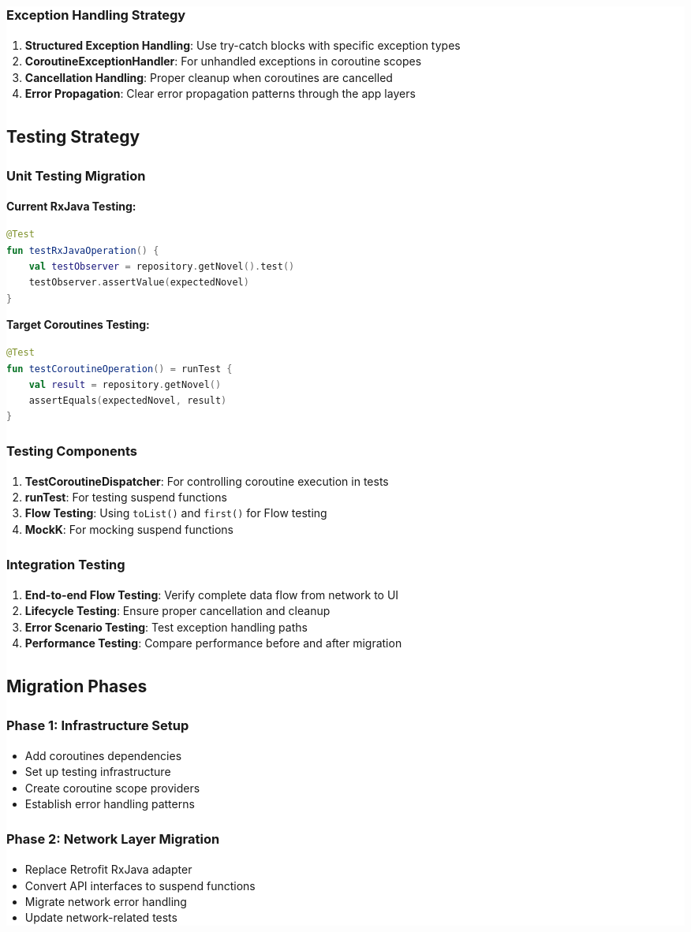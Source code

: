 ### Exception Handling Strategy

1. **Structured Exception Handling**: Use try-catch blocks with specific exception types
2. **CoroutineExceptionHandler**: For unhandled exceptions in coroutine scopes
3. **Cancellation Handling**: Proper cleanup when coroutines are cancelled
4. **Error Propagation**: Clear error propagation patterns through the app layers

## Testing Strategy

### Unit Testing Migration

**Current RxJava Testing:**
```kotlin
@Test
fun testRxJavaOperation() {
    val testObserver = repository.getNovel().test()
    testObserver.assertValue(expectedNovel)
}
```

**Target Coroutines Testing:**
```kotlin
@Test
fun testCoroutineOperation() = runTest {
    val result = repository.getNovel()
    assertEquals(expectedNovel, result)
}
```

### Testing Components

1. **TestCoroutineDispatcher**: For controlling coroutine execution in tests
2. **runTest**: For testing suspend functions
3. **Flow Testing**: Using `toList()` and `first()` for Flow testing
4. **MockK**: For mocking suspend functions

### Integration Testing

1. **End-to-end Flow Testing**: Verify complete data flow from network to UI
2. **Lifecycle Testing**: Ensure proper cancellation and cleanup
3. **Error Scenario Testing**: Test exception handling paths
4. **Performance Testing**: Compare performance before and after migration

## Migration Phases

### Phase 1: Infrastructure Setup
- Add coroutines dependencies
- Set up testing infrastructure
- Create coroutine scope providers
- Establish error handling patterns

### Phase 2: Network Layer Migration
- Replace Retrofit RxJava adapter
- Convert API interfaces to suspend functions
- Migrate network error handling
- Update network-related tests
